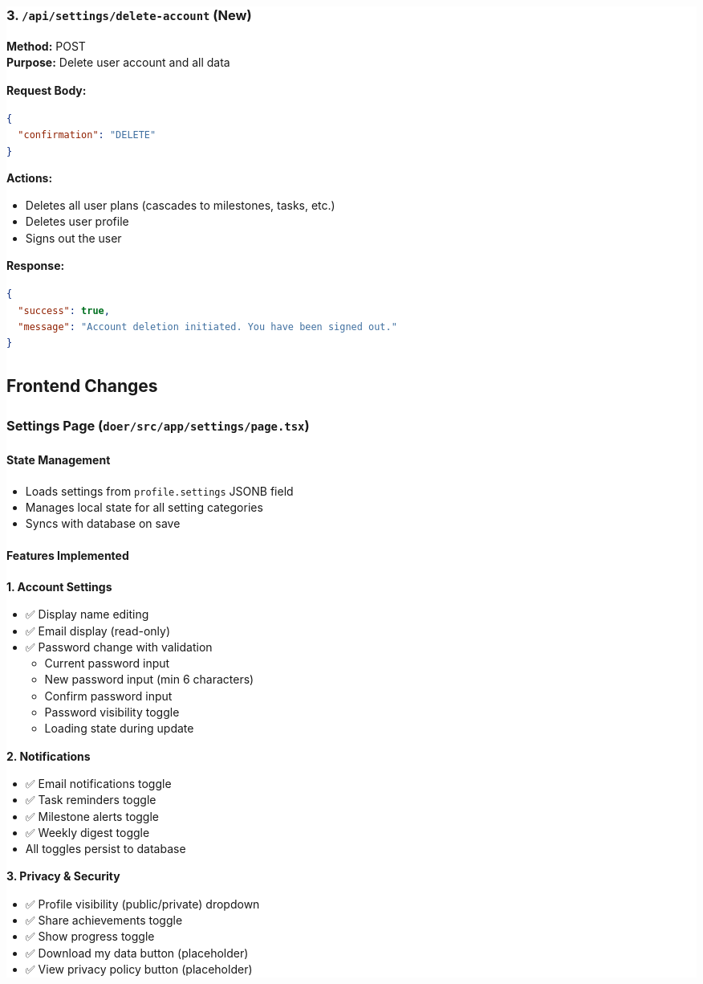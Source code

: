 ### 3. `/api/settings/delete-account` (New)
**Method:** POST  
**Purpose:** Delete user account and all data

**Request Body:**
```json
{
  "confirmation": "DELETE"
}
```

**Actions:**
- Deletes all user plans (cascades to milestones, tasks, etc.)
- Deletes user profile
- Signs out the user

**Response:**
```json
{
  "success": true,
  "message": "Account deletion initiated. You have been signed out."
}
```

## Frontend Changes

### Settings Page (`doer/src/app/settings/page.tsx`)

#### State Management
- Loads settings from `profile.settings` JSONB field
- Manages local state for all setting categories
- Syncs with database on save

#### Features Implemented

**1. Account Settings**
- ✅ Display name editing
- ✅ Email display (read-only)
- ✅ Password change with validation
  - Current password input
  - New password input (min 6 characters)
  - Confirm password input
  - Password visibility toggle
  - Loading state during update

**2. Notifications**
- ✅ Email notifications toggle
- ✅ Task reminders toggle
- ✅ Milestone alerts toggle
- ✅ Weekly digest toggle
- All toggles persist to database

**3. Privacy & Security**
- ✅ Profile visibility (public/private) dropdown
- ✅ Share achievements toggle
- ✅ Show progress toggle
- ✅ Download my data button (placeholder)
- ✅ View privacy policy button (placeholder)
